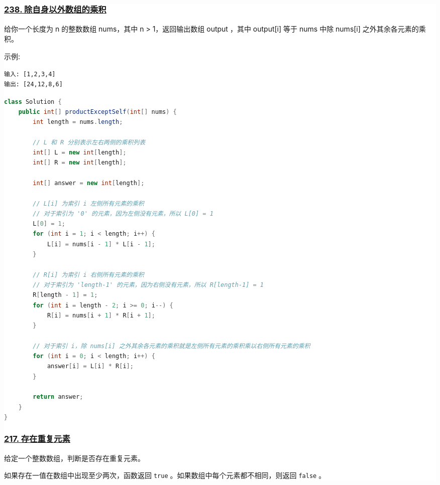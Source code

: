 ### [238. 除自身以外数组的乘积](https://leetcode-cn.com/problems/product-of-array-except-self)

给你一个长度为 n 的整数数组 nums，其中 n > 1，返回输出数组 output ，其中 output[i] 等于 nums 中除 nums[i] 之外其余各元素的乘积。

示例:

```
输入: [1,2,3,4]
输出: [24,12,8,6]
```

```java
class Solution {
    public int[] productExceptSelf(int[] nums) {
        int length = nums.length;

        // L 和 R 分别表示左右两侧的乘积列表
        int[] L = new int[length];
        int[] R = new int[length];

        int[] answer = new int[length];

        // L[i] 为索引 i 左侧所有元素的乘积
        // 对于索引为 '0' 的元素，因为左侧没有元素，所以 L[0] = 1
        L[0] = 1;
        for (int i = 1; i < length; i++) {
            L[i] = nums[i - 1] * L[i - 1];
        }

        // R[i] 为索引 i 右侧所有元素的乘积
        // 对于索引为 'length-1' 的元素，因为右侧没有元素，所以 R[length-1] = 1
        R[length - 1] = 1;
        for (int i = length - 2; i >= 0; i--) {
            R[i] = nums[i + 1] * R[i + 1];
        }

        // 对于索引 i，除 nums[i] 之外其余各元素的乘积就是左侧所有元素的乘积乘以右侧所有元素的乘积
        for (int i = 0; i < length; i++) {
            answer[i] = L[i] * R[i];
        }

        return answer;
    }
}
```

### [217. 存在重复元素](https://leetcode-cn.com/problems/contains-duplicate)

给定一个整数数组，判断是否存在重复元素。

如果存在一值在数组中出现至少两次，函数返回 `true` 。如果数组中每个元素都不相同，则返回 `false` 。
